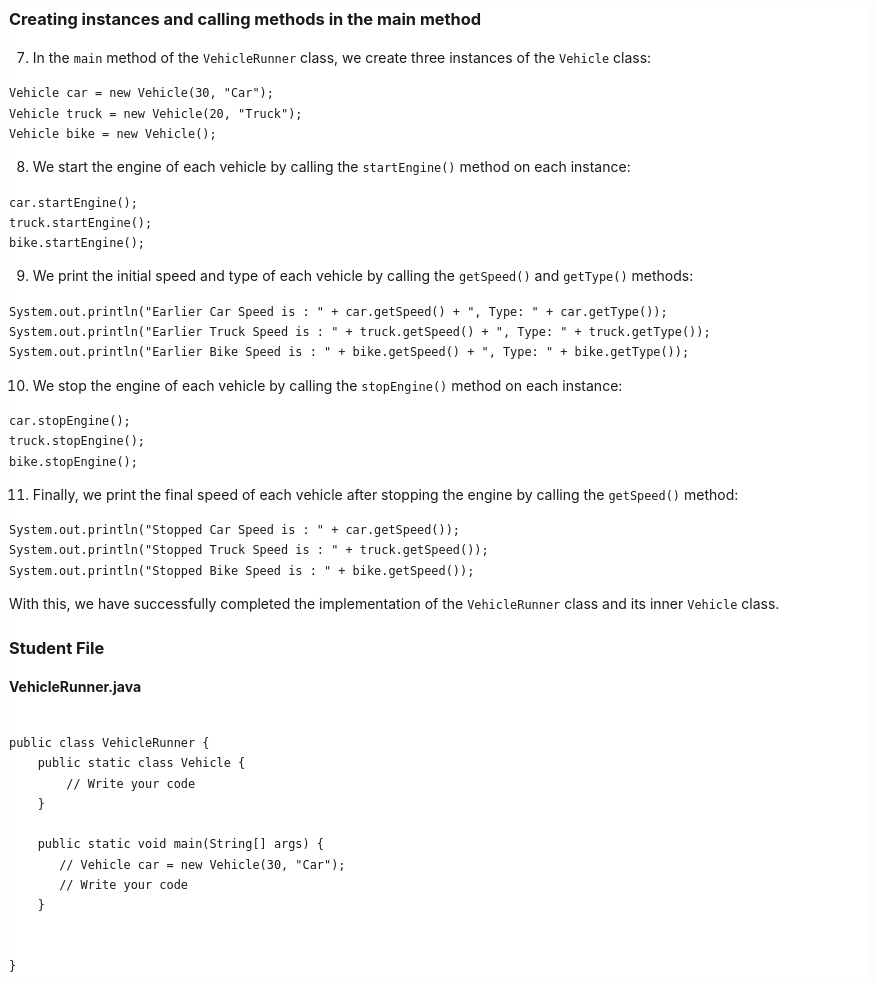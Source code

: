 ### Creating instances and calling methods in the main method

7.  In the `main` method of the `VehicleRunner` class, we create three instances of the `Vehicle` class:

```
Vehicle car = new Vehicle(30, "Car");
Vehicle truck = new Vehicle(20, "Truck");
Vehicle bike = new Vehicle();
```

8.  We start the engine of each vehicle by calling the `startEngine()` method on each instance:

```
car.startEngine();
truck.startEngine();
bike.startEngine();
```

9.  We print the initial speed and type of each vehicle by calling the `getSpeed()` and `getType()` methods:

```
System.out.println("Earlier Car Speed is : " + car.getSpeed() + ", Type: " + car.getType());
System.out.println("Earlier Truck Speed is : " + truck.getSpeed() + ", Type: " + truck.getType());
System.out.println("Earlier Bike Speed is : " + bike.getSpeed() + ", Type: " + bike.getType());
```

10.  We stop the engine of each vehicle by calling the `stopEngine()` method on each instance:

```
car.stopEngine();
truck.stopEngine();
bike.stopEngine();
```

11.  Finally, we print the final speed of each vehicle after stopping the engine by calling the `getSpeed()` method:

```
System.out.println("Stopped Car Speed is : " + car.getSpeed());
System.out.println("Stopped Truck Speed is : " + truck.getSpeed());
System.out.println("Stopped Bike Speed is : " + bike.getSpeed());
```

With this, we have successfully completed the implementation of the `VehicleRunner` class and its inner `Vehicle` class.

### Student File

**VehicleRunner.java**

```

public class VehicleRunner {
    public static class Vehicle {
        // Write your code
    }
    
    public static void main(String[] args) {
       // Vehicle car = new Vehicle(30, "Car");
       // Write your code
    }

   
}
```

